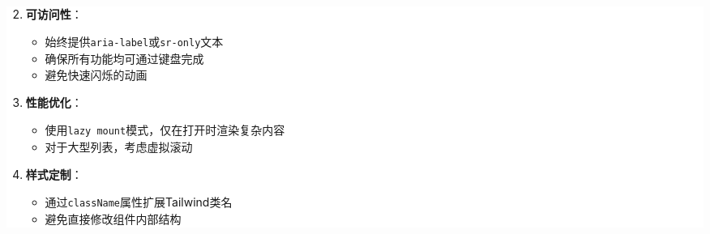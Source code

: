 2. **可访问性**：
   - 始终提供`aria-label`或`sr-only`文本
   - 确保所有功能均可通过键盘完成
   - 避免快速闪烁的动画

3. **性能优化**：
   - 使用`lazy mount`模式，仅在打开时渲染复杂内容
   - 对于大型列表，考虑虚拟滚动

4. **样式定制**：
   - 通过`className`属性扩展Tailwind类名
   - 避免直接修改组件内部结构
